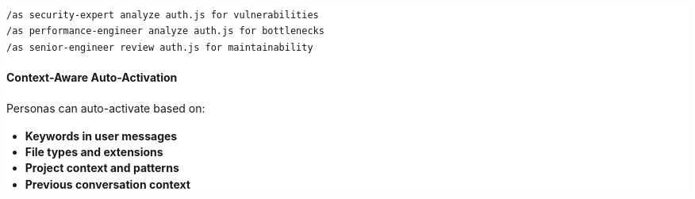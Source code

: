 ```
/as security-expert analyze auth.js for vulnerabilities
/as performance-engineer analyze auth.js for bottlenecks
/as senior-engineer review auth.js for maintainability
```

#### Context-Aware Auto-Activation

Personas can auto-activate based on:
- **Keywords in user messages**
- **File types and extensions**
- **Project context and patterns**
- **Previous conversation context**

